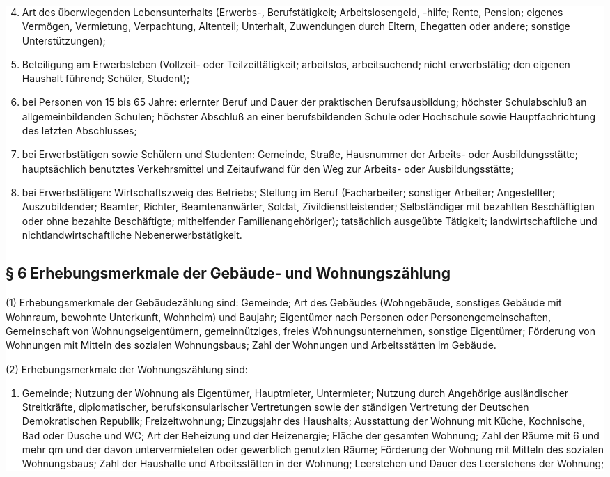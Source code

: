 
4.  Art des überwiegenden Lebensunterhalts (Erwerbs-, Berufstätigkeit;
    Arbeitslosengeld, -hilfe; Rente, Pension; eigenes Vermögen,
    Vermietung, Verpachtung, Altenteil; Unterhalt, Zuwendungen durch
    Eltern, Ehegatten oder andere; sonstige Unterstützungen);


5.  Beteiligung am Erwerbsleben (Vollzeit- oder Teilzeittätigkeit;
    arbeitslos, arbeitsuchend; nicht erwerbstätig; den eigenen Haushalt
    führend; Schüler, Student);


6.  bei Personen von 15 bis 65 Jahre: erlernter Beruf und Dauer der
    praktischen Berufsausbildung; höchster Schulabschluß an
    allgemeinbildenden Schulen; höchster Abschluß an einer berufsbildenden
    Schule oder Hochschule sowie Hauptfachrichtung des letzten
    Abschlusses;


7.  bei Erwerbstätigen sowie Schülern und Studenten: Gemeinde, Straße,
    Hausnummer der Arbeits- oder Ausbildungsstätte; hauptsächlich
    benutztes Verkehrsmittel und Zeitaufwand für den Weg zur Arbeits- oder
    Ausbildungsstätte;


8.  bei Erwerbstätigen: Wirtschaftszweig des Betriebs; Stellung im Beruf
    (Facharbeiter; sonstiger Arbeiter; Angestellter; Auszubildender;
    Beamter, Richter, Beamtenanwärter, Soldat, Zivildienstleistender;
    Selbständiger mit bezahlten Beschäftigten oder ohne bezahlte
    Beschäftigte; mithelfender Familienangehöriger); tatsächlich ausgeübte
    Tätigkeit; landwirtschaftliche und nichtlandwirtschaftliche
    Nebenerwerbstätigkeit.





## § 6 Erhebungsmerkmale der Gebäude- und Wohnungszählung

(1) Erhebungsmerkmale der Gebäudezählung sind:
Gemeinde; Art des Gebäudes (Wohngebäude, sonstiges Gebäude mit
Wohnraum, bewohnte Unterkunft, Wohnheim) und Baujahr; Eigentümer nach
Personen oder Personengemeinschaften, Gemeinschaft von
Wohnungseigentümern, gemeinnütziges, freies Wohnungsunternehmen,
sonstige Eigentümer; Förderung von Wohnungen mit Mitteln des sozialen
Wohnungsbaus; Zahl der Wohnungen und Arbeitsstätten im Gebäude.

(2) Erhebungsmerkmale der Wohnungszählung sind:

1.  Gemeinde; Nutzung der Wohnung als Eigentümer, Hauptmieter,
    Untermieter; Nutzung durch Angehörige ausländischer Streitkräfte,
    diplomatischer, berufskonsularischer Vertretungen sowie der ständigen
    Vertretung der Deutschen Demokratischen Republik; Freizeitwohnung;
    Einzugsjahr des Haushalts; Ausstattung der Wohnung mit Küche,
    Kochnische, Bad oder Dusche und WC; Art der Beheizung und der
    Heizenergie; Fläche der gesamten Wohnung; Zahl der Räume mit 6 und
    mehr qm und der davon untervermieteten oder gewerblich genutzten
    Räume; Förderung der Wohnung mit Mitteln des sozialen Wohnungsbaus;
    Zahl der Haushalte und Arbeitsstätten in der Wohnung; Leerstehen und
    Dauer des Leerstehens der Wohnung;
